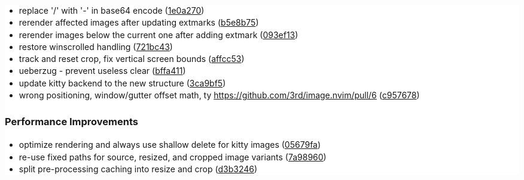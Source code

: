 * replace '/' with '-' in base64 encode ([1e0a270](https://github.com/3rd/image.nvim/commit/1e0a27024f19c5e1f5307c449380f54888301c5e))
* rerender affected images after updating extmarks ([b5e8b75](https://github.com/3rd/image.nvim/commit/b5e8b756d0bcc4756e41684667c541cd3afd6c7f))
* rerender images below the current one after adding extmark ([093ef13](https://github.com/3rd/image.nvim/commit/093ef13a4f9920fd7a78f83b7b6dcf9b8cb672b3))
* restore winscrolled handling ([721bc43](https://github.com/3rd/image.nvim/commit/721bc43fe13287e9745903740cb6c5d9da8e0b76))
* track and reset crop, fix vertical screen bounds ([affcc53](https://github.com/3rd/image.nvim/commit/affcc53023bcc784a98f1daa945f1898f4a0a8c2))
* ueberzug - prevent useless clear ([bffa411](https://github.com/3rd/image.nvim/commit/bffa41142dce95c20fefa45809c13c9d9c4e9925))
* update kitty backend to the new structure ([3ca9bf5](https://github.com/3rd/image.nvim/commit/3ca9bf5bd4651d4451d121f1e538ad2fa46ef126))
* wrong positioning, window/gutter offset math, ty https://github.com/3rd/image.nvim/pull/6 ([c957678](https://github.com/3rd/image.nvim/commit/c9576783d2eac3594fc6d264001e10bec60444b9))


### Performance Improvements

* optimize rendering and always use shallow delete for kitty images ([05679fa](https://github.com/3rd/image.nvim/commit/05679faad71bb0dd6475b539657d02c5dd6e3322))
* re-use fixed paths for source, resized, and cropped image variants ([7a98960](https://github.com/3rd/image.nvim/commit/7a98960aace23bf845b39b89d64f52f26bec01c1))
* split pre-processing caching into resize and crop ([d3b3246](https://github.com/3rd/image.nvim/commit/d3b32462e252f448c994ba291c1e741df3bebabb))

